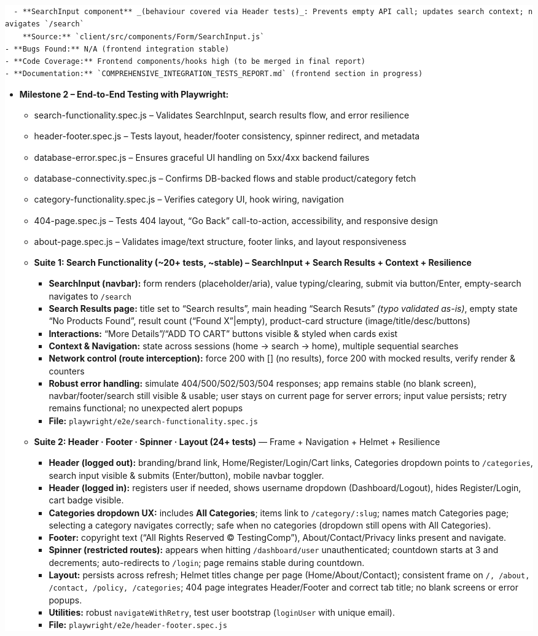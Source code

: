       - **SearchInput component** _(behaviour covered via Header tests)_: Prevents empty API call; updates search context; navigates `/search`  
        **Source:** `client/src/components/Form/SearchInput.js`
    - **Bugs Found:** N/A (frontend integration stable)
    - **Code Coverage:** Frontend components/hooks high (to be merged in final report)
    - **Documentation:** `COMPREHENSIVE_INTEGRATION_TESTS_REPORT.md` (frontend section in progress)

  - **Milestone 2 – End-to-End Testing with Playwright:**

    - search-functionality.spec.js – Validates SearchInput, search results flow, and error resilience
    - header-footer.spec.js – Tests layout, header/footer consistency, spinner redirect, and metadata
    - database-error.spec.js – Ensures graceful UI handling on 5xx/4xx backend failures
    - database-connectivity.spec.js – Confirms DB-backed flows and stable product/category fetch
    - category-functionality.spec.js – Verifies category UI, hook wiring, navigation
    - 404-page.spec.js – Tests 404 layout, “Go Back” call-to-action, accessibility, and responsive design
    - about-page.spec.js – Validates image/text structure, footer links, and layout responsiveness

    - **Suite 1: Search Functionality (~20+ tests, ~stable) – SearchInput + Search Results + Context + Resilience**
      - **SearchInput (navbar):** form renders (placeholder/aria), value typing/clearing, submit via button/Enter, empty-search navigates to `/search`
      - **Search Results page:** title set to “Search results”, main heading “Search Resuts” _(typo validated as-is)_, empty state “No Products Found”, result count (“Found X”|empty), product-card structure (image/title/desc/buttons)
      - **Interactions:** “More Details”/“ADD TO CART” buttons visible & styled when cards exist
      - **Context & Navigation:** state across sessions (home → search → home), multiple sequential searches
      - **Network control (route interception):** force 200 with [] (no results), force 200 with mocked results, verify render & counters
      - **Robust error handling:** simulate 404/500/502/503/504 responses; app remains stable (no blank screen), navbar/footer/search still visible & usable; user stays on current page for server errors; input value persists; retry remains functional; no unexpected alert popups
      - **File:** `playwright/e2e/search-functionality.spec.js`
    - **Suite 2: Header · Footer · Spinner · Layout (24+ tests)** — Frame + Navigation + Helmet + Resilience

      - **Header (logged out):** branding/brand link, Home/Register/Login/Cart links, Categories dropdown points to `/categories`, search input visible & submits (Enter/button), mobile navbar toggler.
      - **Header (logged in):** registers user if needed, shows username dropdown (Dashboard/Logout), hides Register/Login, cart badge visible.
      - **Categories dropdown UX:** includes **All Categories**; items link to `/category/:slug`; names match Categories page; selecting a category navigates correctly; safe when no categories (dropdown still opens with All Categories).
      - **Footer:** copyright text (“All Rights Reserved © TestingComp”), About/Contact/Privacy links present and navigate.
      - **Spinner (restricted routes):** appears when hitting `/dashboard/user` unauthenticated; countdown starts at 3 and decrements; auto-redirects to `/login`; page remains stable during countdown.
      - **Layout:** persists across refresh; Helmet titles change per page (Home/About/Contact); consistent frame on `/, /about, /contact, /policy, /categories`; 404 page integrates Header/Footer and correct tab title; no blank screens or error popups.
      - **Utilities:** robust `navigateWithRetry`, test user bootstrap (`loginUser` with unique email).
      - **File:** `playwright/e2e/header-footer.spec.js`
